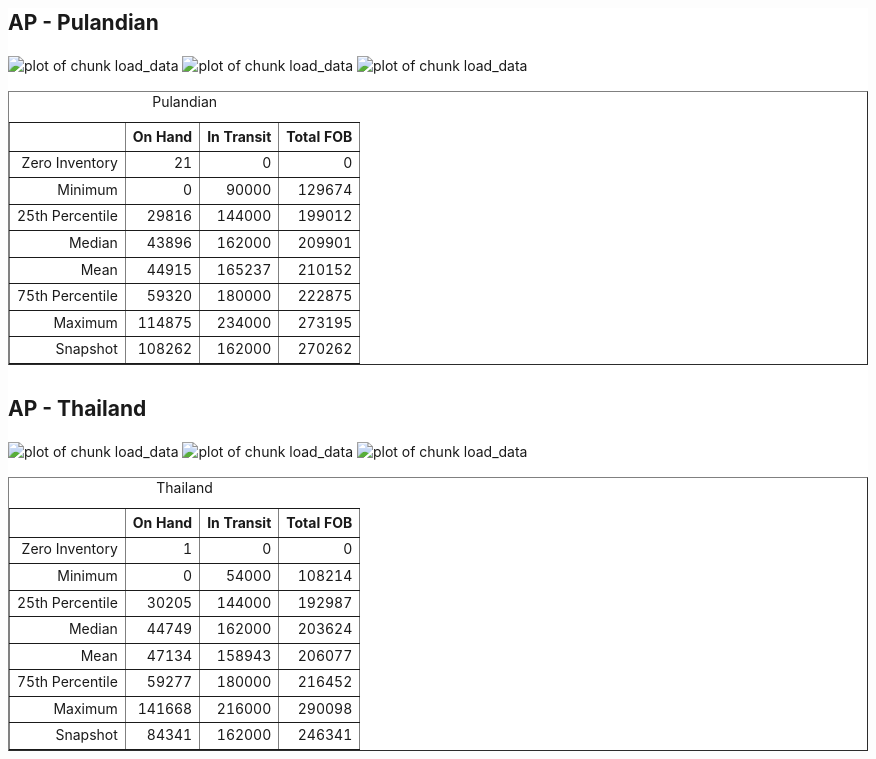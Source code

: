 
##  AP  -  Pulandian

![plot of chunk load_data](figure/load_data25.svg) ![plot of chunk load_data](figure/load_data26.svg) ![plot of chunk load_data](figure/load_data27.svg) 

<TABLE border=1>
<CAPTION ALIGN="top"> Pulandian </CAPTION>
<TR> <TH>  </TH> <TH> On Hand </TH> <TH> In Transit </TH> <TH> Total FOB </TH>  </TR>
  <TR> <TD align="right"> Zero Inventory </TD> <TD align="right"> 21 </TD> <TD align="right"> 0 </TD> <TD align="right"> 0 </TD> </TR>
  <TR> <TD align="right"> Minimum </TD> <TD align="right"> 0 </TD> <TD align="right"> 90000 </TD> <TD align="right"> 129674 </TD> </TR>
  <TR> <TD align="right"> 25th Percentile </TD> <TD align="right"> 29816 </TD> <TD align="right"> 144000 </TD> <TD align="right"> 199012 </TD> </TR>
  <TR> <TD align="right"> Median </TD> <TD align="right"> 43896 </TD> <TD align="right"> 162000 </TD> <TD align="right"> 209901 </TD> </TR>
  <TR> <TD align="right"> Mean </TD> <TD align="right"> 44915 </TD> <TD align="right"> 165237 </TD> <TD align="right"> 210152 </TD> </TR>
  <TR> <TD align="right"> 75th Percentile </TD> <TD align="right"> 59320 </TD> <TD align="right"> 180000 </TD> <TD align="right"> 222875 </TD> </TR>
  <TR> <TD align="right"> Maximum </TD> <TD align="right"> 114875 </TD> <TD align="right"> 234000 </TD> <TD align="right"> 273195 </TD> </TR>
  <TR> <TD align="right"> Snapshot </TD> <TD align="right"> 108262 </TD> <TD align="right"> 162000 </TD> <TD align="right"> 270262 </TD> </TR>
   </TABLE>


##  AP  -  Thailand

![plot of chunk load_data](figure/load_data28.svg) ![plot of chunk load_data](figure/load_data29.svg) ![plot of chunk load_data](figure/load_data30.svg) 

<TABLE border=1>
<CAPTION ALIGN="top"> Thailand </CAPTION>
<TR> <TH>  </TH> <TH> On Hand </TH> <TH> In Transit </TH> <TH> Total FOB </TH>  </TR>
  <TR> <TD align="right"> Zero Inventory </TD> <TD align="right"> 1 </TD> <TD align="right"> 0 </TD> <TD align="right"> 0 </TD> </TR>
  <TR> <TD align="right"> Minimum </TD> <TD align="right"> 0 </TD> <TD align="right"> 54000 </TD> <TD align="right"> 108214 </TD> </TR>
  <TR> <TD align="right"> 25th Percentile </TD> <TD align="right"> 30205 </TD> <TD align="right"> 144000 </TD> <TD align="right"> 192987 </TD> </TR>
  <TR> <TD align="right"> Median </TD> <TD align="right"> 44749 </TD> <TD align="right"> 162000 </TD> <TD align="right"> 203624 </TD> </TR>
  <TR> <TD align="right"> Mean </TD> <TD align="right"> 47134 </TD> <TD align="right"> 158943 </TD> <TD align="right"> 206077 </TD> </TR>
  <TR> <TD align="right"> 75th Percentile </TD> <TD align="right"> 59277 </TD> <TD align="right"> 180000 </TD> <TD align="right"> 216452 </TD> </TR>
  <TR> <TD align="right"> Maximum </TD> <TD align="right"> 141668 </TD> <TD align="right"> 216000 </TD> <TD align="right"> 290098 </TD> </TR>
  <TR> <TD align="right"> Snapshot </TD> <TD align="right"> 84341 </TD> <TD align="right"> 162000 </TD> <TD align="right"> 246341 </TD> </TR>
   </TABLE>
